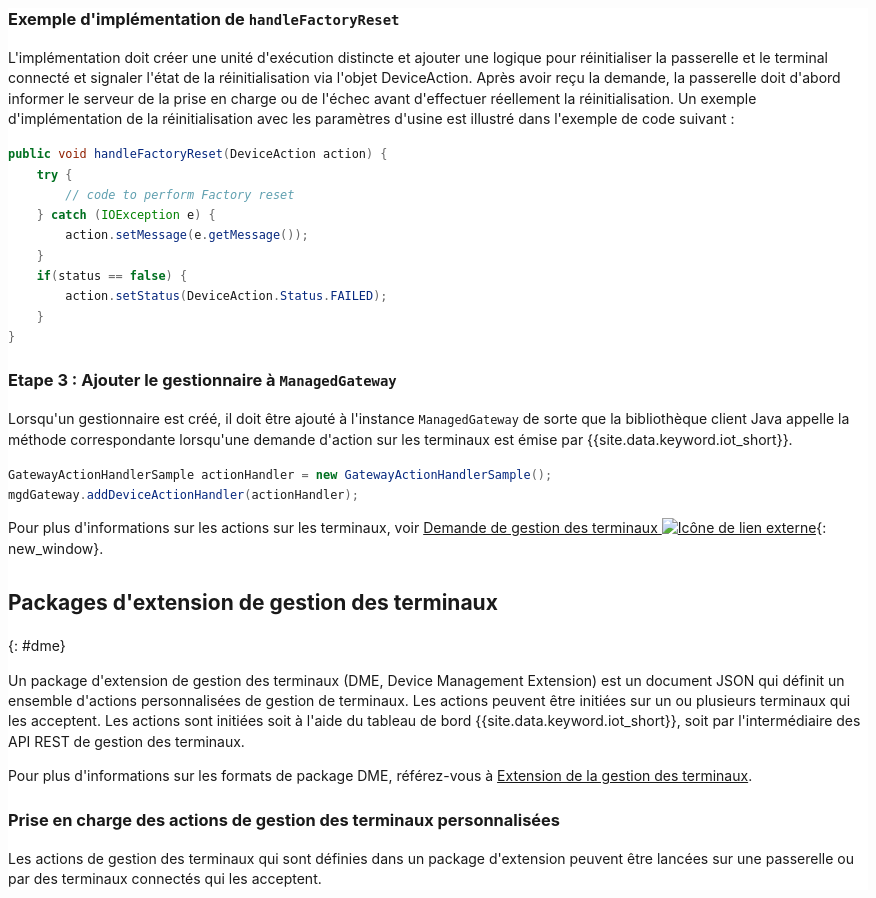 
### Exemple d'implémentation de `handleFactoryReset`

L'implémentation doit créer une unité d'exécution distincte et ajouter une logique pour réinitialiser la passerelle et le terminal connecté et signaler l'état de la réinitialisation via l'objet DeviceAction. Après avoir reçu la demande, la passerelle doit d'abord informer le serveur de la prise en charge ou de l'échec avant d'effectuer réellement la réinitialisation. Un exemple d'implémentation de la réinitialisation avec les paramètres d'usine est illustré dans l'exemple de code suivant :

```java
public void handleFactoryReset(DeviceAction action) {
	try {
		// code to perform Factory reset
    } catch (IOException e) {
		action.setMessage(e.getMessage());
    }
    if(status == false) {
		action.setStatus(DeviceAction.Status.FAILED);
    }
}
```

### Etape 3 : Ajouter le gestionnaire à `ManagedGateway`

Lorsqu'un gestionnaire est créé, il doit être ajouté à l'instance `ManagedGateway` de sorte que la bibliothèque client Java appelle la méthode correspondante lorsqu'une demande d'action sur les terminaux est émise par {{site.data.keyword.iot_short}}.

```java
GatewayActionHandlerSample actionHandler = new GatewayActionHandlerSample();
mgdGateway.addDeviceActionHandler(actionHandler);
```

Pour plus d'informations sur les actions sur les terminaux, voir [Demande de gestion des terminaux ![Icône de lien externe](../../../../icons/launch-glyph.svg "Icône de lien externe")](../../devices/device_mgmt/requests.html#/device-actions-reboot#device-actions-reboot){: new_window}.

## Packages d'extension de gestion des terminaux
{: #dme}

Un package d'extension de gestion des terminaux (DME, Device Management Extension) est un document JSON qui définit un ensemble d'actions personnalisées de gestion de terminaux. Les actions
peuvent être initiées sur un ou plusieurs terminaux qui les acceptent. Les actions sont initiées soit à l'aide du tableau de bord {{site.data.keyword.iot_short}}, soit par l'intermédiaire
des API REST de gestion des terminaux.

Pour plus d'informations sur les formats de package DME, référez-vous à [Extension de la gestion des terminaux](../../devices/device_mgmt/custom_actions.html).

### Prise en charge des actions de gestion des terminaux personnalisées

Les actions de gestion des terminaux qui sont définies dans un package
d'extension peuvent être lancées sur une passerelle ou par des terminaux connectés qui les acceptent.
